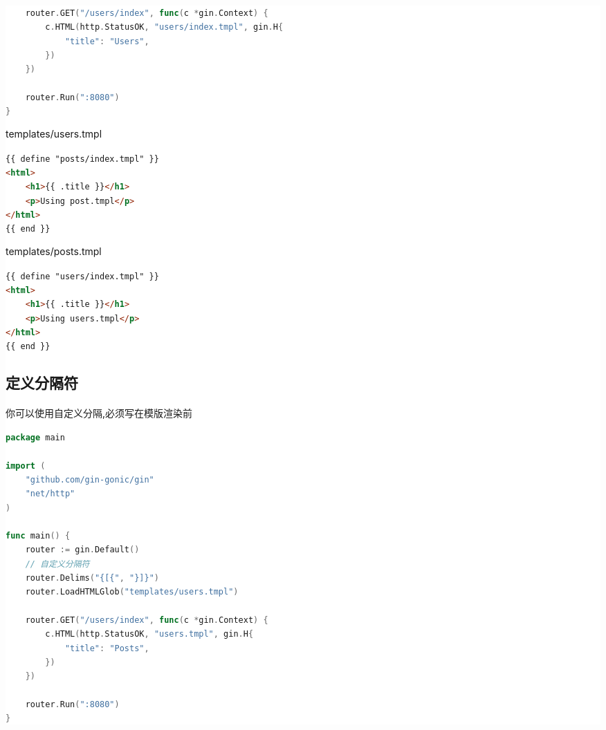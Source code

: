 ```go
	router.GET("/users/index", func(c *gin.Context) {
		c.HTML(http.StatusOK, "users/index.tmpl", gin.H{
			"title": "Users",
		})
	})

	router.Run(":8080")
}
```

templates/users.tmpl

```html
{{ define "posts/index.tmpl" }}
<html>
    <h1>{{ .title }}</h1>
    <p>Using post.tmpl</p>
</html>
{{ end }}
```

templates/posts.tmpl

```html
{{ define "users/index.tmpl" }}
<html>
    <h1>{{ .title }}</h1>
    <p>Using users.tmpl</p>
</html>
{{ end }}
```

## 定义分隔符

你可以使用自定义分隔,必须写在模版渲染前

```go
package main

import (
	"github.com/gin-gonic/gin"
	"net/http"
)

func main() {
	router := gin.Default()
	// 自定义分隔符
	router.Delims("{[{", "}]}")
	router.LoadHTMLGlob("templates/users.tmpl")

	router.GET("/users/index", func(c *gin.Context) {
		c.HTML(http.StatusOK, "users.tmpl", gin.H{
			"title": "Posts",
		})
	})

	router.Run(":8080")
}
```
